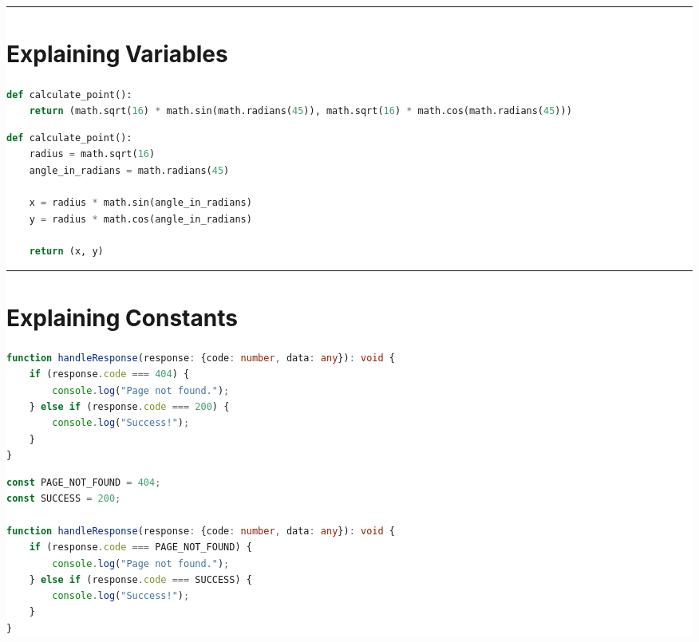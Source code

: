 
---

<v-click>

# Explaining Variables

</v-click>

```python
def calculate_point():
    return (math.sqrt(16) * math.sin(math.radians(45)), math.sqrt(16) * math.cos(math.radians(45)))
```


<v-click>

<arrow  x1="350" y1="140" x2="350" y2="220" color="#953" width="2" z-40 arrowSize="1" />

<div mt-20>


```python
def calculate_point():
    radius = math.sqrt(16)
    angle_in_radians = math.radians(45)

    x = radius * math.sin(angle_in_radians)
    y = radius * math.cos(angle_in_radians)

    return (x, y)
```

</div>

</v-click>

---

# Explaining Constants

```ts
function handleResponse(response: {code: number, data: any}): void {
    if (response.code === 404) {
        console.log("Page not found.");
    } else if (response.code === 200) {
        console.log("Success!");
    }
}
```

<v-click>

<arrow  x1="350" y1="240" x2="350" y2="320" color="#953" width="2" z-40 arrowSize="1" />

<div mt-20>

```ts
const PAGE_NOT_FOUND = 404;
const SUCCESS = 200;

function handleResponse(response: {code: number, data: any}): void {
    if (response.code === PAGE_NOT_FOUND) {
        console.log("Page not found.");
    } else if (response.code === SUCCESS) {
        console.log("Success!");
    }
}
```
